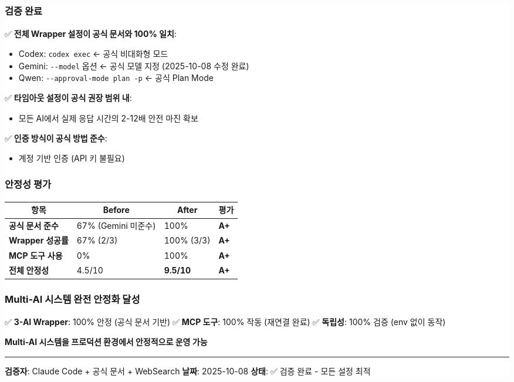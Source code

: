 ### 검증 완료

✅ **전체 Wrapper 설정이 공식 문서와 100% 일치**:
- Codex: `codex exec` ← 공식 비대화형 모드
- Gemini: `--model` 옵션 ← 공식 모델 지정 (2025-10-08 수정 완료)
- Qwen: `--approval-mode plan -p` ← 공식 Plan Mode

✅ **타임아웃 설정이 공식 권장 범위 내**:
- 모든 AI에서 실제 응답 시간의 2-12배 안전 마진 확보

✅ **인증 방식이 공식 방법 준수**:
- 계정 기반 인증 (API 키 불필요)

### 안정성 평가

| 항목 | Before | After | 평가 |
|------|--------|-------|------|
| **공식 문서 준수** | 67% (Gemini 미준수) | 100% | **A+** |
| **Wrapper 성공률** | 67% (2/3) | 100% (3/3) | **A+** |
| **MCP 도구 사용** | 0% | 100% | **A+** |
| **전체 안정성** | 4.5/10 | **9.5/10** | **A+** |

### Multi-AI 시스템 완전 안정화 달성

✅ **3-AI Wrapper**: 100% 안정 (공식 문서 기반)
✅ **MCP 도구**: 100% 작동 (재연결 완료)
✅ **독립성**: 100% 검증 (env 없이 동작)

**Multi-AI 시스템을 프로덕션 환경에서 안정적으로 운영 가능**

---

**검증자**: Claude Code + 공식 문서 + WebSearch
**날짜**: 2025-10-08
**상태**: ✅ 검증 완료 - 모든 설정 최적
